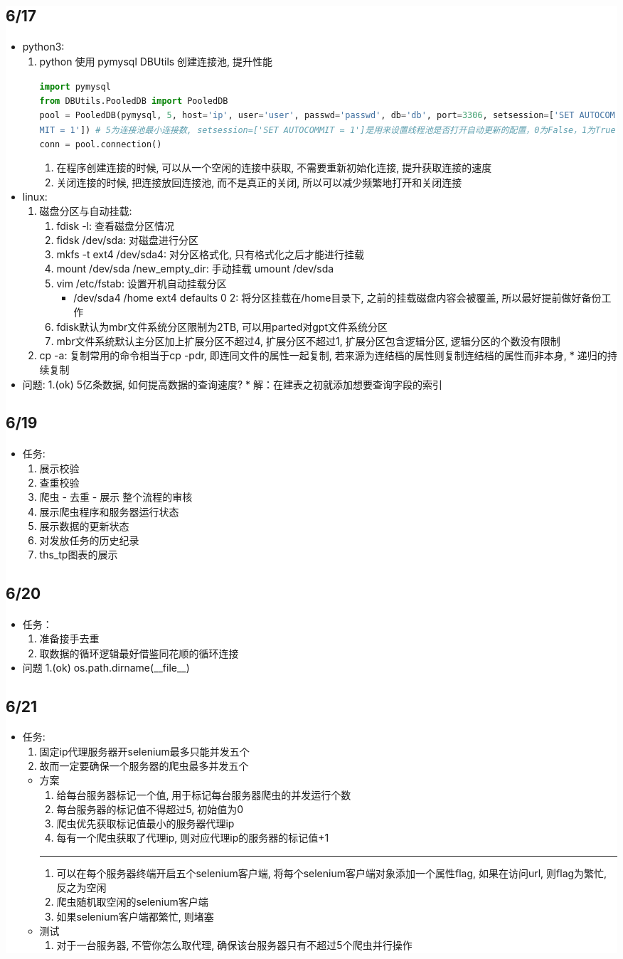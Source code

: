 ## 6/17
* python3:
    1. python 使用 pymysql DBUtils 创建连接池, 提升性能
        ```python
        import pymysql
        from DBUtils.PooledDB import PooledDB
        pool = PooledDB(pymysql, 5, host='ip', user='user', passwd='passwd', db='db', port=3306, setsession=['SET AUTOCOMMIT = 1']) # 5为连接池最小连接数, setsession=['SET AUTOCOMMIT = 1']是用来设置线程池是否打开自动更新的配置，0为False，1为True
        conn = pool.connection()
        ```
        1. 在程序创建连接的时候, 可以从一个空闲的连接中获取, 不需要重新初始化连接, 提升获取连接的速度
        2. 关闭连接的时候, 把连接放回连接池, 而不是真正的关闭, 所以可以减少频繁地打开和关闭连接
* linux:
    1. 磁盘分区与自动挂载:
        1. fdisk -l: 查看磁盘分区情况
        2. fidsk /dev/sda: 对磁盘进行分区
        3. mkfs -t ext4 /dev/sda4: 对分区格式化, 只有格式化之后才能进行挂载
        3. mount /dev/sda /new_empty_dir: 手动挂载
          umount /dev/sda 
        4. vim /etc/fstab: 设置开机自动挂载分区
            * /dev/sda4 /home ext4 defaults 0 2: 将分区挂载在/home目录下, 之前的挂载磁盘内容会被覆盖, 所以最好提前做好备份工作
        5. fdisk默认为mbr文件系统分区限制为2TB, 可以用parted对gpt文件系统分区
        6. mbr文件系统默认主分区加上扩展分区不超过4, 扩展分区不超过1, 扩展分区包含逻辑分区, 逻辑分区的个数没有限制
    2. cp -a: 复制常用的命令相当于cp -pdr, 即连同文件的属性一起复制, 若来源为连结档的属性则复制连结档的属性而非本身,
                * 递归的持续复制
* 问题:
    1.(ok) 5亿条数据, 如何提高数据的查询速度?
        * 解：在建表之初就添加想要查询字段的索引
## 6/19
* 任务:
    1. 展示校验
    2. 查重校验
    3. 爬虫 - 去重 - 展示 整个流程的审核
    1. 展示爬虫程序和服务器运行状态
    2. 展示数据的更新状态
    3. 对发放任务的历史纪录
    4. ths_tp图表的展示
## 6/20
* 任务：
    1. 准备接手去重
    2. 取数据的循环逻辑最好借鉴同花顺的循环连接
* 问题
    1.(ok) os.path.dirname(\_\_file\_\_)
## 6/21
* 任务:
    1. 固定ip代理服务器开selenium最多只能并发五个
    2. 故而一定要确保一个服务器的爬虫最多并发五个
    * 方案
        1. 给每台服务器标记一个值, 用于标记每台服务器爬虫的并发运行个数
        2. 每台服务器的标记值不得超过5, 初始值为0
        3. 爬虫优先获取标记值最小的服务器代理ip
        4. 每有一个爬虫获取了代理ip, 则对应代理ip的服务器的标记值+1
        -----
        1. 可以在每个服务器终端开启五个selenium客户端, 将每个selenium客户端对象添加一个属性flag, 如果在访问url, 则flag为繁忙, 反之为空闲
        2. 爬虫随机取空闲的selenium客户端
        3. 如果selenium客户端都繁忙, 则堵塞
    * 测试
        1. 对于一台服务器, 不管你怎么取代理, 确保该台服务器只有不超过5个爬虫并行操作
